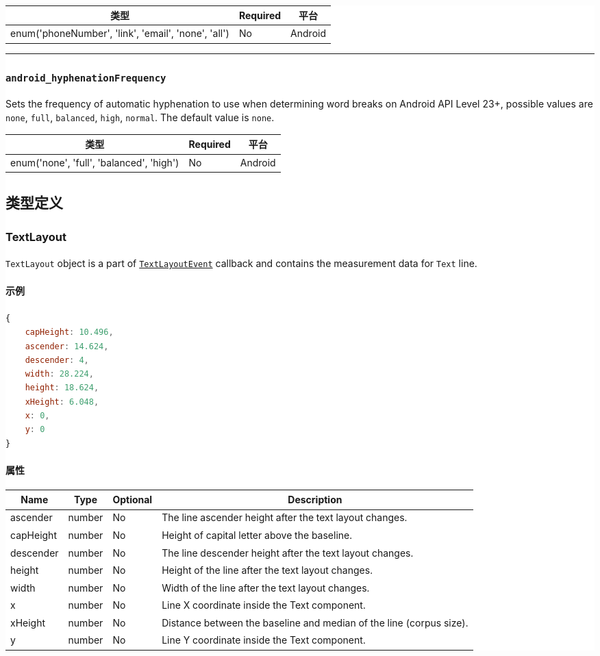 | 类型                                                | Required | 平台    |
| --------------------------------------------------- | -------- | ------- |
| enum('phoneNumber', 'link', 'email', 'none', 'all') | No       | Android |

---

### `android_hyphenationFrequency`

Sets the frequency of automatic hyphenation to use when determining word breaks on Android API Level 23+, possible values are `none`, `full`, `balanced`, `high`, `normal`. The default value is `none`.

| 类型                                     | Required | 平台    |
| ---------------------------------------- | -------- | ------- |
| enum('none', 'full', 'balanced', 'high') | No       | Android |

## 类型定义

### TextLayout

`TextLayout` object is a part of [`TextLayoutEvent`](text#textlayoutevent) callback and contains the measurement data for `Text` line.

#### 示例

```js
{
    capHeight: 10.496,
    ascender: 14.624,
    descender: 4,
    width: 28.224,
    height: 18.624,
    xHeight: 6.048,
    x: 0,
    y: 0
}
```

#### 属性

| Name      | Type   | Optional | Description                                                         |
| --------- | ------ | -------- | ------------------------------------------------------------------- |
| ascender  | number | No       | The line ascender height after the text layout changes.             |
| capHeight | number | No       | Height of capital letter above the baseline.                        |
| descender | number | No       | The line descender height after the text layout changes.            |
| height    | number | No       | Height of the line after the text layout changes.                   |
| width     | number | No       | Width of the line after the text layout changes.                    |
| x         | number | No       | Line X coordinate inside the Text component.                        |
| xHeight   | number | No       | Distance between the baseline and median of the line (corpus size). |
| y         | number | No       | Line Y coordinate inside the Text component.                        |
